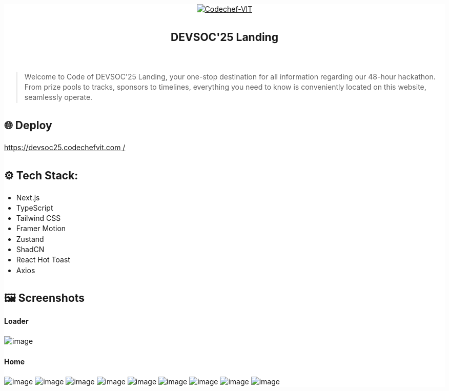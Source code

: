 <p align="center"><a href="https://www.codechefvit.com" target="_blank"><img src="https://i.ibb.co/4J9LXxS/cclogo.png" width=160 title="CodeChef-VIT" alt="Codechef-VIT"></a>
</p>

<h2 align="center"> DEVSOC'25 Landing</h2>
<br/>


> <p>Welcome to Code of DEVSOC'25 Landing, your one-stop destination for all information regarding our 48-hour hackathon. From prize pools to tracks, sponsors to timelines, everything you need to know is conveniently located on this website, seamlessly operate.</p>

## 🌐 Deploy
[https://devsoc25.codechefvit.com /](https://devsoc25.codechefvit.com/)

## ⚙️ Tech Stack:

- Next.js
- TypeScript
- Tailwind CSS
- Framer Motion
- Zustand
- ShadCN
- React Hot Toast
- Axios

## 🖼 Screenshots

<p align="center">

#### Loader

<img width="1440" alt="image" src="https://github.com/CodeChefVIT/devsoc-landing-25/blob/ritika/readme/Landing/loading.png">

#### Home

<img width="1440" alt="image" src="https://github.com/CodeChefVIT/devsoc-landing-25/blob/ritika/readme/Landing/devsocbanner.png">
<img width="1440" alt="image" src="https://github.com/CodeChefVIT/devsoc-landing-25/blob/ritika/readme/Landing/home.png">
<img width="1440" alt="image" src="https://github.com/CodeChefVIT/devsoc-landing-25/blob/ritika/readme/Landing/about.png">
<img width="1440" alt="image" src="https://github.com/CodeChefVIT/devsoc-landing-25/blob/ritika/readme/Landing/gallery.png">
<img width="1440" alt="image" src="https://github.com/CodeChefVIT/devsoc-landing-25/blob/ritika/readme/Landing/timeline.png">
<img width="1440" alt="image" src="https://github.com/CodeChefVIT/devsoc-landing-25/blob/ritika/readme/Landing/tracks.png">
<img width="1440" alt="image" src="https://github.com/CodeChefVIT/devsoc-landing-25/blob/ritika/readme/Landing/sponsors.png">
<img width="1440" alt="image" src="https://github.com/CodeChefVIT/devsoc-landing-25/blob/ritika/readme/Landing/faqs.png">
<img width="1440" alt="image" src="https://github.com/CodeChefVIT/devsoc-landing-25/blob/ritika/readme/Landing/footer.png">

</p>
